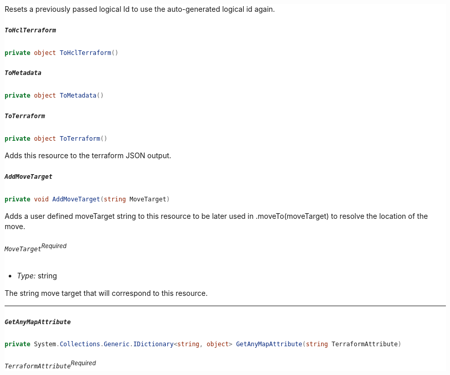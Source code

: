 Resets a previously passed logical Id to use the auto-generated logical id again.

##### `ToHclTerraform` <a name="ToHclTerraform" id="@cdktf/provider-datadog.dashboardList.DashboardList.toHclTerraform"></a>

```csharp
private object ToHclTerraform()
```

##### `ToMetadata` <a name="ToMetadata" id="@cdktf/provider-datadog.dashboardList.DashboardList.toMetadata"></a>

```csharp
private object ToMetadata()
```

##### `ToTerraform` <a name="ToTerraform" id="@cdktf/provider-datadog.dashboardList.DashboardList.toTerraform"></a>

```csharp
private object ToTerraform()
```

Adds this resource to the terraform JSON output.

##### `AddMoveTarget` <a name="AddMoveTarget" id="@cdktf/provider-datadog.dashboardList.DashboardList.addMoveTarget"></a>

```csharp
private void AddMoveTarget(string MoveTarget)
```

Adds a user defined moveTarget string to this resource to be later used in .moveTo(moveTarget) to resolve the location of the move.

###### `MoveTarget`<sup>Required</sup> <a name="MoveTarget" id="@cdktf/provider-datadog.dashboardList.DashboardList.addMoveTarget.parameter.moveTarget"></a>

- *Type:* string

The string move target that will correspond to this resource.

---

##### `GetAnyMapAttribute` <a name="GetAnyMapAttribute" id="@cdktf/provider-datadog.dashboardList.DashboardList.getAnyMapAttribute"></a>

```csharp
private System.Collections.Generic.IDictionary<string, object> GetAnyMapAttribute(string TerraformAttribute)
```

###### `TerraformAttribute`<sup>Required</sup> <a name="TerraformAttribute" id="@cdktf/provider-datadog.dashboardList.DashboardList.getAnyMapAttribute.parameter.terraformAttribute"></a>
